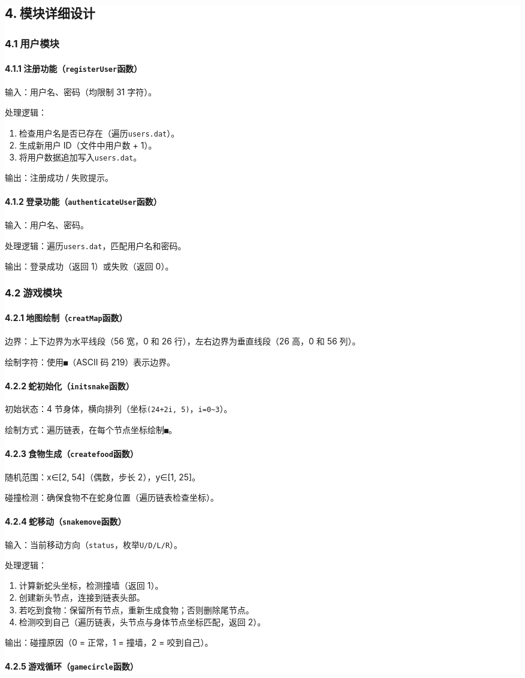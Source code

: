 ## 4. 模块详细设计

### 4.1 用户模块

#### 4.1.1 注册功能（`registerUser`函数）

输入：用户名、密码（均限制 31 字符）。

处理逻辑：

1. 检查用户名是否已存在（遍历`users.dat`）。
2. 生成新用户 ID（文件中用户数 + 1）。
3. 将用户数据追加写入`users.dat`。

输出：注册成功 / 失败提示。

#### 4.1.2 登录功能（`authenticateUser`函数）

输入：用户名、密码。

处理逻辑：遍历`users.dat`，匹配用户名和密码。

输出：登录成功（返回 1）或失败（返回 0）。

### 4.2 游戏模块

#### 4.2.1 地图绘制（`creatMap`函数）

边界：上下边界为水平线段（56 宽，0 和 26 行），左右边界为垂直线段（26 高，0 和 56 列）。

绘制字符：使用`■`（ASCII 码 219）表示边界。

#### 4.2.2 蛇初始化（`initsnake`函数）

初始状态：4 节身体，横向排列（坐标`(24+2i, 5)`，`i=0~3`）。

绘制方式：遍历链表，在每个节点坐标绘制`■`。

#### 4.2.3 食物生成（`createfood`函数）

随机范围：x∈[2, 54]（偶数，步长 2），y∈[1, 25]。

碰撞检测：确保食物不在蛇身位置（遍历链表检查坐标）。

#### 4.2.4 蛇移动（`snakemove`函数）

输入：当前移动方向（`status`，枚举`U/D/L/R`）。

处理逻辑：

1. 计算新蛇头坐标，检测撞墙（返回 1）。
2. 创建新头节点，连接到链表头部。
3. 若吃到食物：保留所有节点，重新生成食物；否则删除尾节点。
4. 检测咬到自己（遍历链表，头节点与身体节点坐标匹配，返回 2）。

输出：碰撞原因（0 = 正常，1 = 撞墙，2 = 咬到自己）。

#### 4.2.5 游戏循环（`gamecircle`函数）
